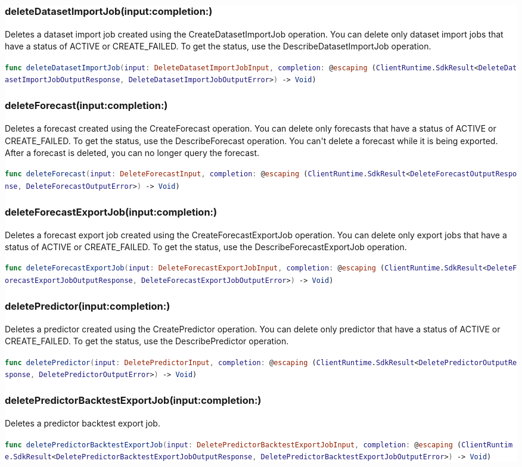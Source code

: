 ### deleteDatasetImportJob(input:​completion:​)

Deletes a dataset import job created using the CreateDatasetImportJob
operation. You can delete only dataset import jobs that have a status of ACTIVE
or CREATE\_FAILED. To get the status, use the DescribeDatasetImportJob operation.

``` swift
func deleteDatasetImportJob(input: DeleteDatasetImportJobInput, completion: @escaping (ClientRuntime.SdkResult<DeleteDatasetImportJobOutputResponse, DeleteDatasetImportJobOutputError>) -> Void)
```

### deleteForecast(input:​completion:​)

Deletes a forecast created using the CreateForecast operation. You can
delete only forecasts that have a status of ACTIVE or CREATE\_FAILED.
To get the status, use the DescribeForecast operation.
You can't delete a forecast while it is being exported. After a forecast is deleted, you
can no longer query the forecast.

``` swift
func deleteForecast(input: DeleteForecastInput, completion: @escaping (ClientRuntime.SdkResult<DeleteForecastOutputResponse, DeleteForecastOutputError>) -> Void)
```

### deleteForecastExportJob(input:​completion:​)

Deletes a forecast export job created using the CreateForecastExportJob
operation. You can delete only export jobs that have a status of ACTIVE or
CREATE\_FAILED. To get the status, use the DescribeForecastExportJob operation.

``` swift
func deleteForecastExportJob(input: DeleteForecastExportJobInput, completion: @escaping (ClientRuntime.SdkResult<DeleteForecastExportJobOutputResponse, DeleteForecastExportJobOutputError>) -> Void)
```

### deletePredictor(input:​completion:​)

Deletes a predictor created using the CreatePredictor operation. You can
delete only predictor that have a status of ACTIVE or CREATE\_FAILED.
To get the status, use the DescribePredictor operation.

``` swift
func deletePredictor(input: DeletePredictorInput, completion: @escaping (ClientRuntime.SdkResult<DeletePredictorOutputResponse, DeletePredictorOutputError>) -> Void)
```

### deletePredictorBacktestExportJob(input:​completion:​)

Deletes a predictor backtest export job.

``` swift
func deletePredictorBacktestExportJob(input: DeletePredictorBacktestExportJobInput, completion: @escaping (ClientRuntime.SdkResult<DeletePredictorBacktestExportJobOutputResponse, DeletePredictorBacktestExportJobOutputError>) -> Void)
```
